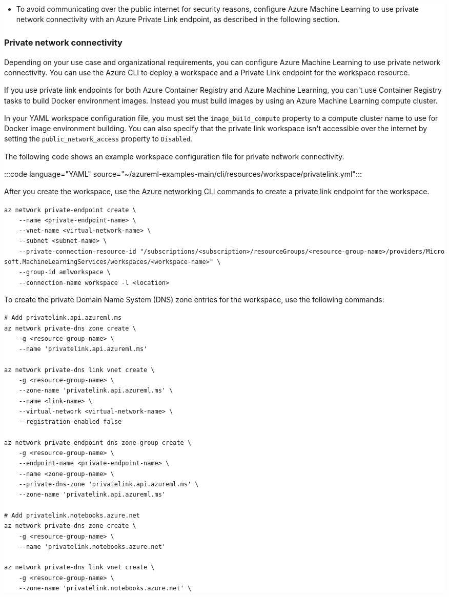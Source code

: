 - To avoid communicating over the public internet for security reasons, configure Azure Machine Learning to use private network connectivity with an Azure Private Link endpoint, as described in the following section.

### Private network connectivity

Depending on your use case and organizational requirements, you can configure Azure Machine Learning to use private network connectivity. You can use the Azure CLI to deploy a workspace and a Private Link endpoint for the workspace resource.

If you use private link endpoints for both Azure Container Registry and Azure Machine Learning, you can't use Container Registry tasks to build Docker environment images. Instead you must build images by using an Azure Machine Learning compute cluster.

In your YAML workspace configuration file, you must set the `image_build_compute` property to a compute cluster name to use for Docker image environment building. You can also specify that the private link workspace isn't accessible over the internet by setting the `public_network_access` property to `Disabled`.

The following code shows an example workspace configuration file for private network connectivity.

:::code language="YAML" source="~/azureml-examples-main/cli/resources/workspace/privatelink.yml":::

After you create the workspace, use the [Azure networking CLI commands](/cli/azure/network/private-endpoint#az-network-private-endpoint-create) to create a private link endpoint for the workspace.

```azurecli-interactive
az network private-endpoint create \
    --name <private-endpoint-name> \
    --vnet-name <virtual-network-name> \
    --subnet <subnet-name> \
    --private-connection-resource-id "/subscriptions/<subscription>/resourceGroups/<resource-group-name>/providers/Microsoft.MachineLearningServices/workspaces/<workspace-name>" \
    --group-id amlworkspace \
    --connection-name workspace -l <location>
```

To create the private Domain Name System (DNS) zone entries for the workspace, use the following commands:

```azurecli-interactive
# Add privatelink.api.azureml.ms
az network private-dns zone create \
    -g <resource-group-name> \
    --name 'privatelink.api.azureml.ms'

az network private-dns link vnet create \
    -g <resource-group-name> \
    --zone-name 'privatelink.api.azureml.ms' \
    --name <link-name> \
    --virtual-network <virtual-network-name> \
    --registration-enabled false

az network private-endpoint dns-zone-group create \
    -g <resource-group-name> \
    --endpoint-name <private-endpoint-name> \
    --name <zone-group-name> \
    --private-dns-zone 'privatelink.api.azureml.ms' \
    --zone-name 'privatelink.api.azureml.ms'

# Add privatelink.notebooks.azure.net
az network private-dns zone create \
    -g <resource-group-name> \
    --name 'privatelink.notebooks.azure.net'

az network private-dns link vnet create \
    -g <resource-group-name> \
    --zone-name 'privatelink.notebooks.azure.net' \
```